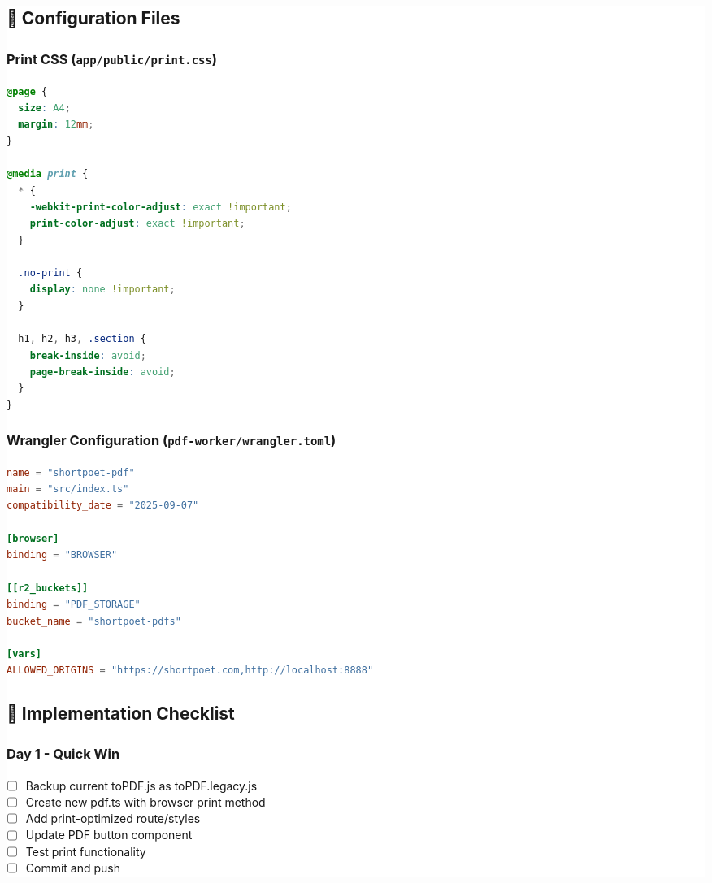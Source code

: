 ## 🔧 Configuration Files

### Print CSS (`app/public/print.css`)
```css
@page { 
  size: A4; 
  margin: 12mm;
}

@media print {
  * { 
    -webkit-print-color-adjust: exact !important;
    print-color-adjust: exact !important;
  }
  
  .no-print { 
    display: none !important; 
  }
  
  h1, h2, h3, .section {
    break-inside: avoid;
    page-break-inside: avoid;
  }
}
```

### Wrangler Configuration (`pdf-worker/wrangler.toml`)
```toml
name = "shortpoet-pdf"
main = "src/index.ts"
compatibility_date = "2025-09-07"

[browser]
binding = "BROWSER"

[[r2_buckets]]
binding = "PDF_STORAGE"
bucket_name = "shortpoet-pdfs"

[vars]
ALLOWED_ORIGINS = "https://shortpoet.com,http://localhost:8888"
```

## 🎯 Implementation Checklist

### Day 1 - Quick Win
- [ ] Backup current toPDF.js as toPDF.legacy.js
- [ ] Create new pdf.ts with browser print method
- [ ] Add print-optimized route/styles
- [ ] Update PDF button component
- [ ] Test print functionality
- [ ] Commit and push
